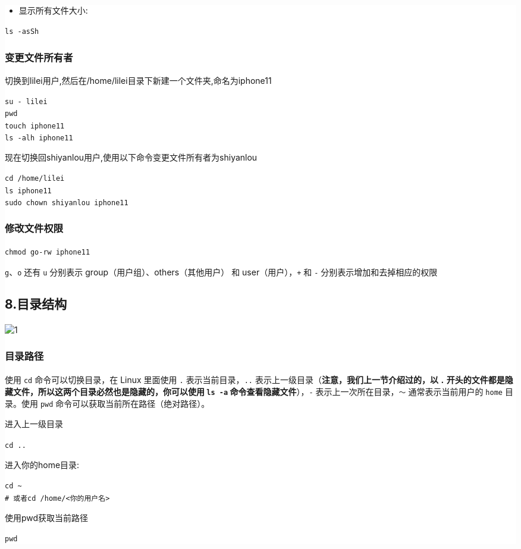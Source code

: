 - 显示所有文件大小:

```shell
ls -asSh
```

### 变更文件所有者

切换到lilei用户,然后在/home/lilei目录下新建一个文件夹,命名为iphone11

```shell
su - lilei
pwd
touch iphone11
ls -alh iphone11
```

现在切换回shiyanlou用户,使用以下命令变更文件所有者为shiyanlou

```shell
cd /home/lilei
ls iphone11
sudo chown shiyanlou iphone11
```

### 修改文件权限

```shell
chmod go-rw iphone11
```

`g`、`o` 还有 `u` 分别表示 group（用户组）、others（其他用户） 和 user（用户），`+` 和 `-` 分别表示增加和去掉相应的权限

## 8.目录结构

![1](Typora\Typora/typora-user-images/1.png)

### 目录路径

使用 `cd` 命令可以切换目录，在 Linux 里面使用 `.` 表示当前目录，`..` 表示上一级目录（**注意，我们上一节介绍过的，以 `.` 开头的文件都是隐藏文件，所以这两个目录必然也是隐藏的，你可以使用 `ls -a` 命令查看隐藏文件**），`-` 表示上一次所在目录，`～` 通常表示当前用户的 `home` 目录。使用 `pwd` 命令可以获取当前所在路径（绝对路径）。

进入上一级目录

```shell
cd ..
```

进入你的home目录:

```shell
cd ~
# 或者cd /home/<你的用户名>
```

使用pwd获取当前路径

```shell
pwd
```
